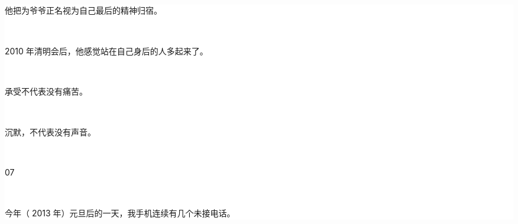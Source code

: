 <span class="s1">
   他把为爷爷正名视为自己最后的精神归宿。
  </span>
</p>
<p class="p1">
<span class="s1">
</span>
<br/>
</p>
<p class="p2">
<span class="s2">
   2010
  </span>
<span class="s1">
   年清明会后，他感觉站在自己身后的人多起来了。
  </span>
</p>
<p class="p1">
<span class="s1">
</span>
<br/>
</p>
<p class="p2">
<span class="s1">
   承受不代表没有痛苦。
  </span>
</p>
<p class="p1">
<span class="s1">
</span>
<br/>
</p>
<p class="p2">
<span class="s1">
   沉默，不代表没有声音。
  </span>
</p>
<p class="p1">
<span class="s1">
</span>
<br/>
</p>
<p class="p3">
<span class="s1">
   07
  </span>
</p>
<p class="p1">
<span class="s1">
</span>
<br/>
</p>
<p class="p2">
<span class="s1">
   今年（
  </span>
<span class="s2">
   2013
  </span>
<span class="s1">
   年）元旦后的一天，我手机连续有几个未接电话。
  </span>
</p>
<p class="p1">
